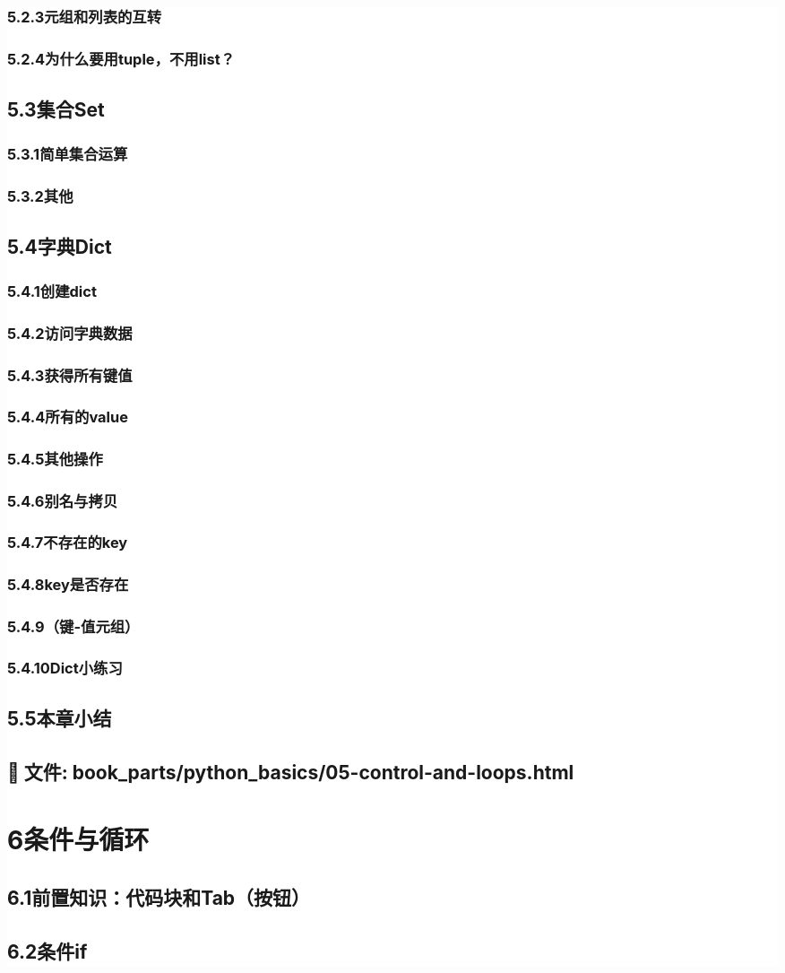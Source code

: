 ### 5.2.3元组和列表的互转

### 5.2.4为什么要用tuple，不用list？

## 5.3集合Set

### 5.3.1简单集合运算

### 5.3.2其他

## 5.4字典Dict

### 5.4.1创建dict

### 5.4.2访问字典数据

### 5.4.3获得所有键值

### 5.4.4所有的value

### 5.4.5其他操作

### 5.4.6别名与拷贝

### 5.4.7不存在的key

### 5.4.8key是否存在

### 5.4.9（键-值元组）

### 5.4.10Dict小练习

## 5.5本章小结


## 📁 文件: book_parts/python_basics/05-control-and-loops.html

# 6条件与循环

## 6.1前置知识：代码块和Tab（按钮）

## 6.2条件if
